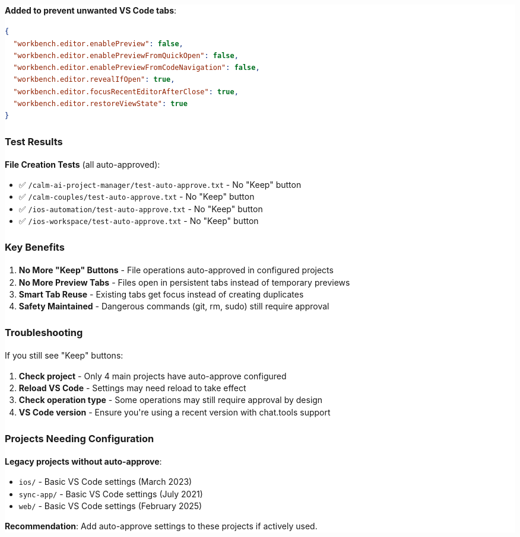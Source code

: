 **Added to prevent unwanted VS Code tabs**:

```json
{
  "workbench.editor.enablePreview": false,
  "workbench.editor.enablePreviewFromQuickOpen": false,
  "workbench.editor.enablePreviewFromCodeNavigation": false,
  "workbench.editor.revealIfOpen": true,
  "workbench.editor.focusRecentEditorAfterClose": true,
  "workbench.editor.restoreViewState": true
}
```

### Test Results

**File Creation Tests** (all auto-approved):
- ✅ `/calm-ai-project-manager/test-auto-approve.txt` - No "Keep" button
- ✅ `/calm-couples/test-auto-approve.txt` - No "Keep" button  
- ✅ `/ios-automation/test-auto-approve.txt` - No "Keep" button
- ✅ `/ios-workspace/test-auto-approve.txt` - No "Keep" button

### Key Benefits

1. **No More "Keep" Buttons** - File operations auto-approved in configured projects
2. **No More Preview Tabs** - Files open in persistent tabs instead of temporary previews  
3. **Smart Tab Reuse** - Existing tabs get focus instead of creating duplicates
4. **Safety Maintained** - Dangerous commands (git, rm, sudo) still require approval

### Troubleshooting

If you still see "Keep" buttons:
1. **Check project** - Only 4 main projects have auto-approve configured
2. **Reload VS Code** - Settings may need reload to take effect
3. **Check operation type** - Some operations may still require approval by design
4. **VS Code version** - Ensure you're using a recent version with chat.tools support

### Projects Needing Configuration

**Legacy projects without auto-approve**:
- `ios/` - Basic VS Code settings (March 2023)
- `sync-app/` - Basic VS Code settings (July 2021)  
- `web/` - Basic VS Code settings (February 2025)

**Recommendation**: Add auto-approve settings to these projects if actively used.

````
